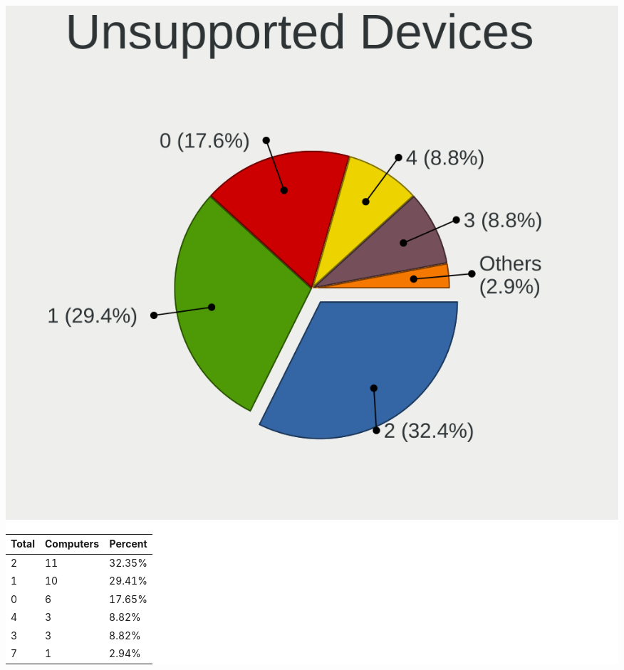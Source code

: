 ![Unsupported Devices](./All/images/pie_chart_bsd/device_unsupported.svg)


| Total | Computers | Percent |
|-------|-----------|---------|
| 2     | 11        | 32.35%  |
| 1     | 10        | 29.41%  |
| 0     | 6         | 17.65%  |
| 4     | 3         | 8.82%   |
| 3     | 3         | 8.82%   |
| 7     | 1         | 2.94%   |
